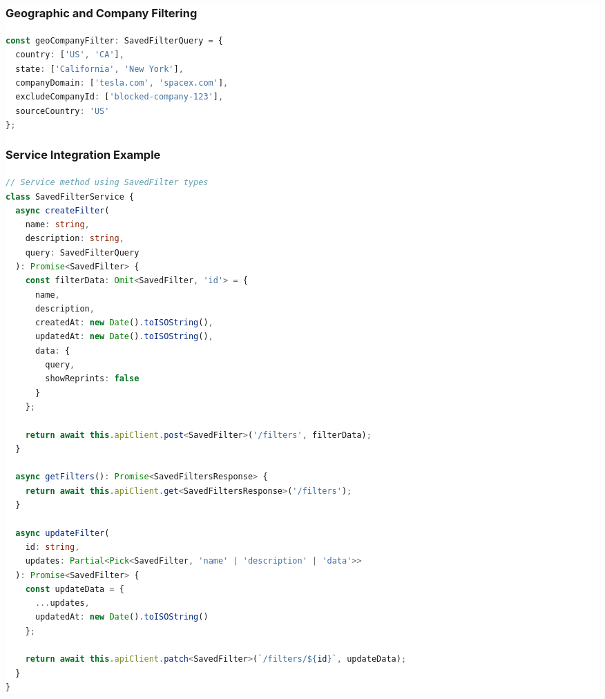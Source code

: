 ### Geographic and Company Filtering

```typescript
const geoCompanyFilter: SavedFilterQuery = {
  country: ['US', 'CA'],
  state: ['California', 'New York'],
  companyDomain: ['tesla.com', 'spacex.com'],
  excludeCompanyId: ['blocked-company-123'],
  sourceCountry: 'US'
};
```

### Service Integration Example

```typescript
// Service method using SavedFilter types
class SavedFilterService {
  async createFilter(
    name: string, 
    description: string, 
    query: SavedFilterQuery
  ): Promise<SavedFilter> {
    const filterData: Omit<SavedFilter, 'id'> = {
      name,
      description,
      createdAt: new Date().toISOString(),
      updatedAt: new Date().toISOString(),
      data: {
        query,
        showReprints: false
      }
    };
    
    return await this.apiClient.post<SavedFilter>('/filters', filterData);
  }
  
  async getFilters(): Promise<SavedFiltersResponse> {
    return await this.apiClient.get<SavedFiltersResponse>('/filters');
  }
  
  async updateFilter(
    id: string, 
    updates: Partial<Pick<SavedFilter, 'name' | 'description' | 'data'>>
  ): Promise<SavedFilter> {
    const updateData = {
      ...updates,
      updatedAt: new Date().toISOString()
    };
    
    return await this.apiClient.patch<SavedFilter>(`/filters/${id}`, updateData);
  }
}
```
